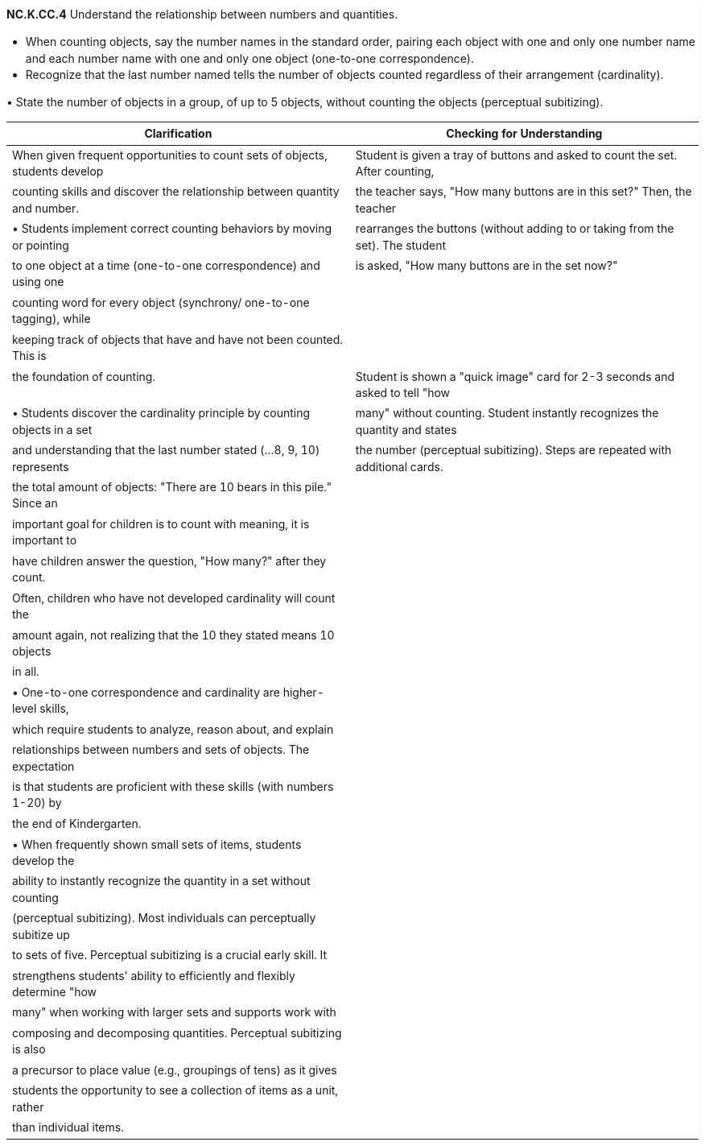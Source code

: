 **NC.K.CC.4** Understand the relationship between numbers and quantities.

- When counting objects, say the number names in the standard order, pairing each object with one and only one number name and each number name with one and only one object (one-to-one correspondence).
- Recognize that the last number named tells the number of objects counted regardless of their arrangement (cardinality).

• State the number of objects in a group, of up to 5 objects, without counting the objects (perceptual subitizing).

| Clarification | Checking for Understanding |
| --- | --- |
| When given frequent opportunities to count sets of objects, students develop | Student is given a tray of buttons and asked to count the set. After counting, |
| counting skills and discover the relationship between quantity and number. | the teacher says, "How many buttons are in this set?" Then, the teacher |
| • Students implement correct counting behaviors by moving or pointing | rearranges the buttons (without adding to or taking from the set). The student |
| to one object at a time (one-to-one correspondence) and using one | is asked, "How many buttons are in the set now?" |
| counting word for every object (synchrony/ one-to-one tagging), while |  |
| keeping track of objects that have and have not been counted. This is |  |
| the foundation of counting. | Student is shown a "quick image" card for 2-3 seconds and asked to tell "how |
| • Students discover the cardinality principle by counting objects in a set | many" without counting. Student instantly recognizes the quantity and states |
| and understanding that the last number stated (…8, 9, 10) represents | the number (perceptual subitizing). Steps are repeated with additional cards. |
| the total amount of objects: "There are 10 bears in this pile." Since an |  |
| important goal for children is to count with meaning, it is important to |  |
| have children answer the question, "How many?" after they count. |  |
| Often, children who have not developed cardinality will count the |  |
| amount again, not realizing that the 10 they stated means 10 objects |  |
| in all. |  |
| • One-to-one correspondence and cardinality are higher-level skills, |  |
| which require students to analyze, reason about, and explain |  |
| relationships between numbers and sets of objects. The expectation |  |
| is that students are proficient with these skills (with numbers 1-20) by |  |
| the end of Kindergarten. |  |
| • When frequently shown small sets of items, students develop the |  |
| ability to instantly recognize the quantity in a set without counting |  |
| (perceptual subitizing). Most individuals can perceptually subitize up |  |
| to sets of five. Perceptual subitizing is a crucial early skill. It |  |
| strengthens students' ability to efficiently and flexibly determine "how |  |
| many" when working with larger sets and supports work with |  |
| composing and decomposing quantities. Perceptual subitizing is also |  |
| a precursor to place value (e.g., groupings of tens) as it gives |  |
| students the opportunity to see a collection of items as a unit, rather |  |
| than individual items. |  |
